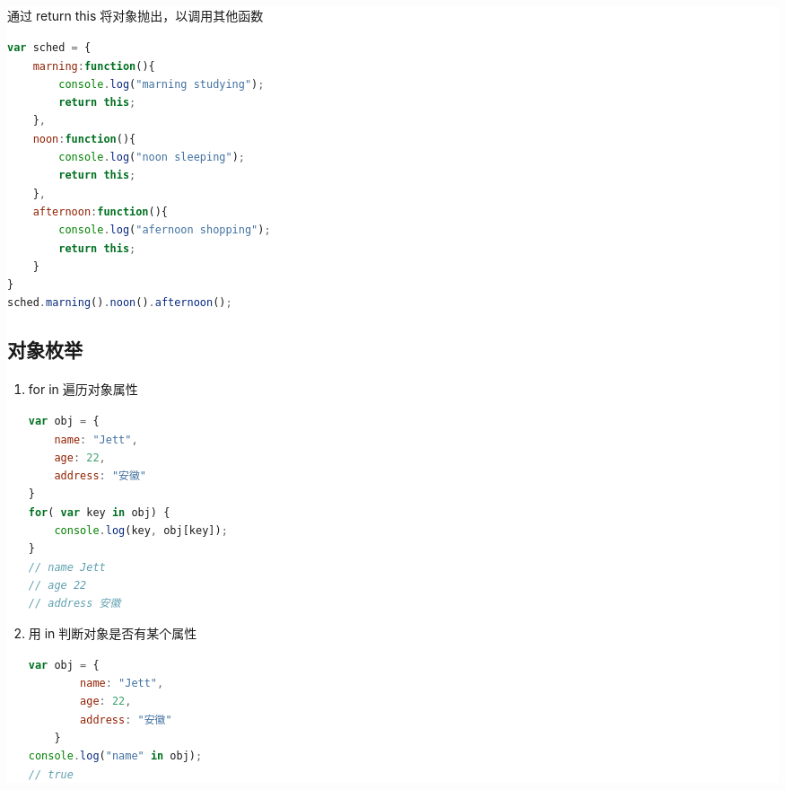 通过 return this 将对象抛出，以调用其他函数

```javascript
var sched = {
	marning:function(){
		console.log("marning studying");
		return this;
	},
	noon:function(){
		console.log("noon sleeping");
		return this;
	},
	afternoon:function(){
		console.log("afernoon shopping");
		return this;
	}
}
sched.marning().noon().afternoon();
```


## 对象枚举

1. for in 遍历对象属性

	```javascript
	var obj = {
		name: "Jett",
		age: 22,
		address: "安徽"
	}
	for( var key in obj) {
		console.log(key, obj[key]);
	}
	// name Jett
	// age 22
	// address 安徽
	```

2. 用 in 判断对象是否有某个属性

	```javascript
	var obj = {
			name: "Jett",
			age: 22,
			address: "安徽"
		}
	console.log("name" in obj);
	// true
	```

